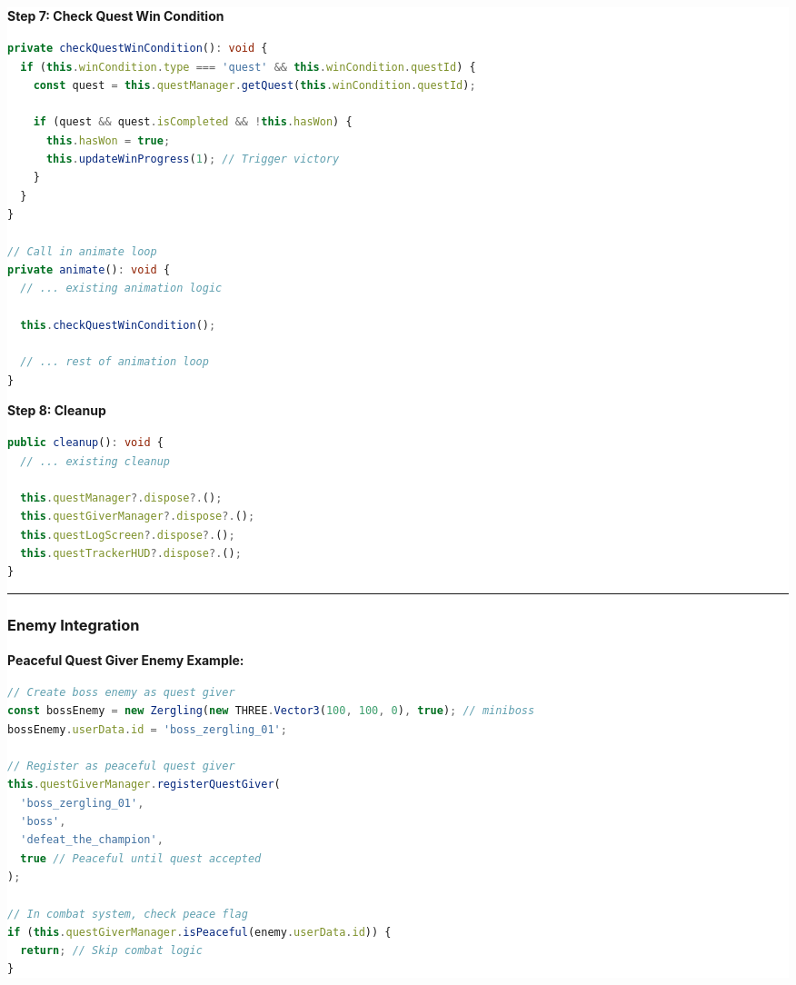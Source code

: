 **Step 7: Check Quest Win Condition**
```typescript
private checkQuestWinCondition(): void {
  if (this.winCondition.type === 'quest' && this.winCondition.questId) {
    const quest = this.questManager.getQuest(this.winCondition.questId);

    if (quest && quest.isCompleted && !this.hasWon) {
      this.hasWon = true;
      this.updateWinProgress(1); // Trigger victory
    }
  }
}

// Call in animate loop
private animate(): void {
  // ... existing animation logic

  this.checkQuestWinCondition();

  // ... rest of animation loop
}
```

**Step 8: Cleanup**
```typescript
public cleanup(): void {
  // ... existing cleanup

  this.questManager?.dispose?.();
  this.questGiverManager?.dispose?.();
  this.questLogScreen?.dispose?.();
  this.questTrackerHUD?.dispose?.();
}
```

---

### Enemy Integration

**Peaceful Quest Giver Enemy Example:**
```typescript
// Create boss enemy as quest giver
const bossEnemy = new Zergling(new THREE.Vector3(100, 100, 0), true); // miniboss
bossEnemy.userData.id = 'boss_zergling_01';

// Register as peaceful quest giver
this.questGiverManager.registerQuestGiver(
  'boss_zergling_01',
  'boss',
  'defeat_the_champion',
  true // Peaceful until quest accepted
);

// In combat system, check peace flag
if (this.questGiverManager.isPeaceful(enemy.userData.id)) {
  return; // Skip combat logic
}
```
